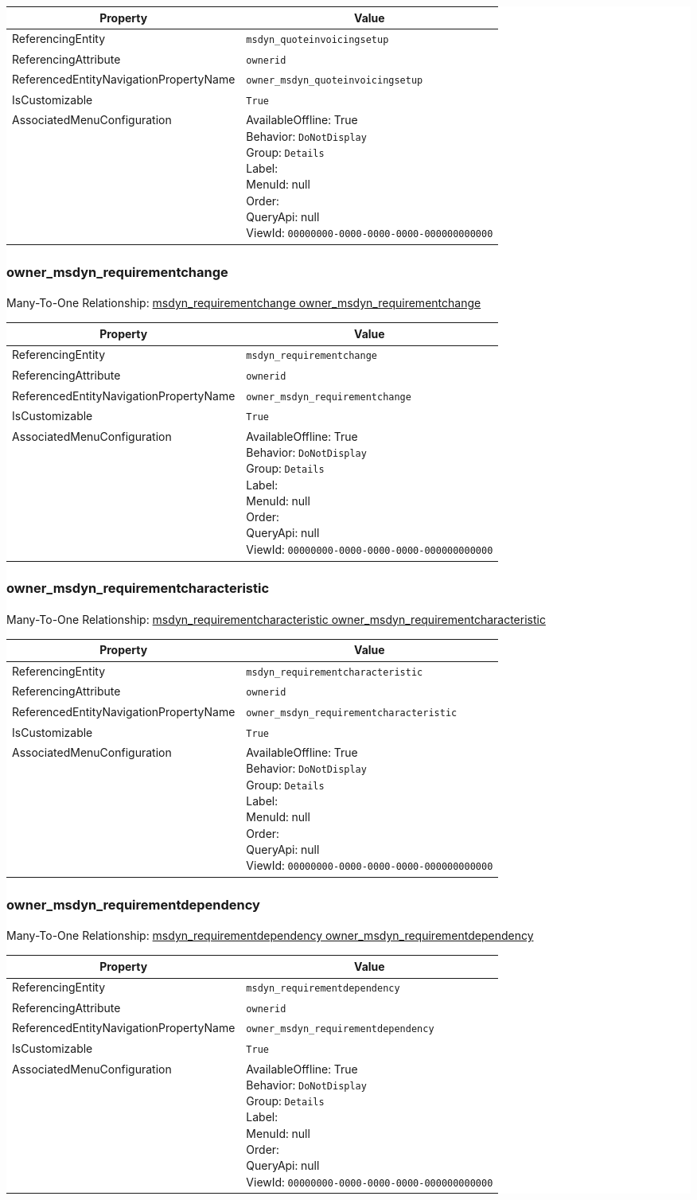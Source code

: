 |Property|Value|
|---|---|
|ReferencingEntity|`msdyn_quoteinvoicingsetup`|
|ReferencingAttribute|`ownerid`|
|ReferencedEntityNavigationPropertyName|`owner_msdyn_quoteinvoicingsetup`|
|IsCustomizable|`True`|
|AssociatedMenuConfiguration|AvailableOffline: True<br />Behavior: `DoNotDisplay`<br />Group: `Details`<br />Label: <br />MenuId: null<br />Order: <br />QueryApi: null<br />ViewId: `00000000-0000-0000-0000-000000000000`|

### <a name="BKMK_owner_msdyn_requirementchange"></a> owner_msdyn_requirementchange

Many-To-One Relationship: [msdyn_requirementchange owner_msdyn_requirementchange](msdyn_requirementchange.md#BKMK_owner_msdyn_requirementchange)

|Property|Value|
|---|---|
|ReferencingEntity|`msdyn_requirementchange`|
|ReferencingAttribute|`ownerid`|
|ReferencedEntityNavigationPropertyName|`owner_msdyn_requirementchange`|
|IsCustomizable|`True`|
|AssociatedMenuConfiguration|AvailableOffline: True<br />Behavior: `DoNotDisplay`<br />Group: `Details`<br />Label: <br />MenuId: null<br />Order: <br />QueryApi: null<br />ViewId: `00000000-0000-0000-0000-000000000000`|

### <a name="BKMK_owner_msdyn_requirementcharacteristic"></a> owner_msdyn_requirementcharacteristic

Many-To-One Relationship: [msdyn_requirementcharacteristic owner_msdyn_requirementcharacteristic](msdyn_requirementcharacteristic.md#BKMK_owner_msdyn_requirementcharacteristic)

|Property|Value|
|---|---|
|ReferencingEntity|`msdyn_requirementcharacteristic`|
|ReferencingAttribute|`ownerid`|
|ReferencedEntityNavigationPropertyName|`owner_msdyn_requirementcharacteristic`|
|IsCustomizable|`True`|
|AssociatedMenuConfiguration|AvailableOffline: True<br />Behavior: `DoNotDisplay`<br />Group: `Details`<br />Label: <br />MenuId: null<br />Order: <br />QueryApi: null<br />ViewId: `00000000-0000-0000-0000-000000000000`|

### <a name="BKMK_owner_msdyn_requirementdependency"></a> owner_msdyn_requirementdependency

Many-To-One Relationship: [msdyn_requirementdependency owner_msdyn_requirementdependency](msdyn_requirementdependency.md#BKMK_owner_msdyn_requirementdependency)

|Property|Value|
|---|---|
|ReferencingEntity|`msdyn_requirementdependency`|
|ReferencingAttribute|`ownerid`|
|ReferencedEntityNavigationPropertyName|`owner_msdyn_requirementdependency`|
|IsCustomizable|`True`|
|AssociatedMenuConfiguration|AvailableOffline: True<br />Behavior: `DoNotDisplay`<br />Group: `Details`<br />Label: <br />MenuId: null<br />Order: <br />QueryApi: null<br />ViewId: `00000000-0000-0000-0000-000000000000`|
